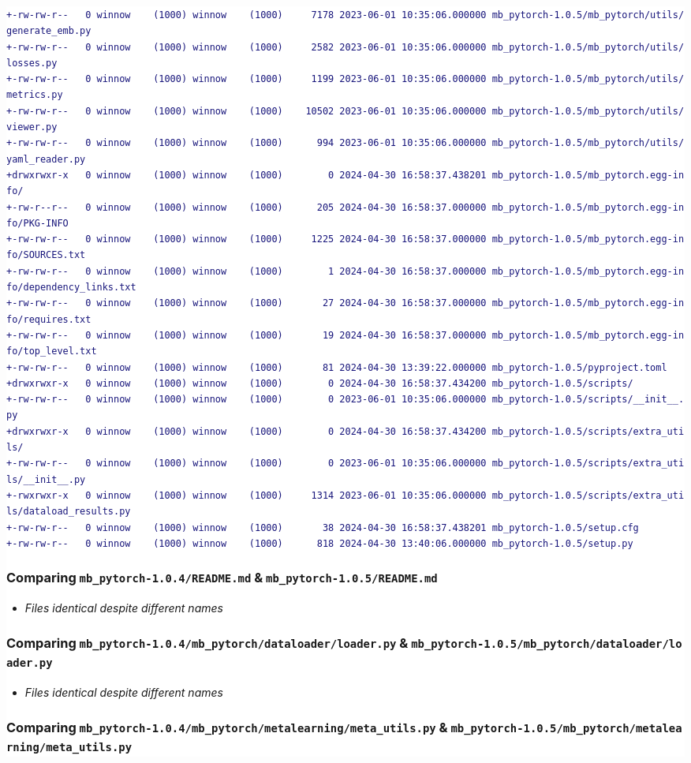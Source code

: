 ```diff
+-rw-rw-r--   0 winnow    (1000) winnow    (1000)     7178 2023-06-01 10:35:06.000000 mb_pytorch-1.0.5/mb_pytorch/utils/generate_emb.py
+-rw-rw-r--   0 winnow    (1000) winnow    (1000)     2582 2023-06-01 10:35:06.000000 mb_pytorch-1.0.5/mb_pytorch/utils/losses.py
+-rw-rw-r--   0 winnow    (1000) winnow    (1000)     1199 2023-06-01 10:35:06.000000 mb_pytorch-1.0.5/mb_pytorch/utils/metrics.py
+-rw-rw-r--   0 winnow    (1000) winnow    (1000)    10502 2023-06-01 10:35:06.000000 mb_pytorch-1.0.5/mb_pytorch/utils/viewer.py
+-rw-rw-r--   0 winnow    (1000) winnow    (1000)      994 2023-06-01 10:35:06.000000 mb_pytorch-1.0.5/mb_pytorch/utils/yaml_reader.py
+drwxrwxr-x   0 winnow    (1000) winnow    (1000)        0 2024-04-30 16:58:37.438201 mb_pytorch-1.0.5/mb_pytorch.egg-info/
+-rw-r--r--   0 winnow    (1000) winnow    (1000)      205 2024-04-30 16:58:37.000000 mb_pytorch-1.0.5/mb_pytorch.egg-info/PKG-INFO
+-rw-rw-r--   0 winnow    (1000) winnow    (1000)     1225 2024-04-30 16:58:37.000000 mb_pytorch-1.0.5/mb_pytorch.egg-info/SOURCES.txt
+-rw-rw-r--   0 winnow    (1000) winnow    (1000)        1 2024-04-30 16:58:37.000000 mb_pytorch-1.0.5/mb_pytorch.egg-info/dependency_links.txt
+-rw-rw-r--   0 winnow    (1000) winnow    (1000)       27 2024-04-30 16:58:37.000000 mb_pytorch-1.0.5/mb_pytorch.egg-info/requires.txt
+-rw-rw-r--   0 winnow    (1000) winnow    (1000)       19 2024-04-30 16:58:37.000000 mb_pytorch-1.0.5/mb_pytorch.egg-info/top_level.txt
+-rw-rw-r--   0 winnow    (1000) winnow    (1000)       81 2024-04-30 13:39:22.000000 mb_pytorch-1.0.5/pyproject.toml
+drwxrwxr-x   0 winnow    (1000) winnow    (1000)        0 2024-04-30 16:58:37.434200 mb_pytorch-1.0.5/scripts/
+-rw-rw-r--   0 winnow    (1000) winnow    (1000)        0 2023-06-01 10:35:06.000000 mb_pytorch-1.0.5/scripts/__init__.py
+drwxrwxr-x   0 winnow    (1000) winnow    (1000)        0 2024-04-30 16:58:37.434200 mb_pytorch-1.0.5/scripts/extra_utils/
+-rw-rw-r--   0 winnow    (1000) winnow    (1000)        0 2023-06-01 10:35:06.000000 mb_pytorch-1.0.5/scripts/extra_utils/__init__.py
+-rwxrwxr-x   0 winnow    (1000) winnow    (1000)     1314 2023-06-01 10:35:06.000000 mb_pytorch-1.0.5/scripts/extra_utils/dataload_results.py
+-rw-rw-r--   0 winnow    (1000) winnow    (1000)       38 2024-04-30 16:58:37.438201 mb_pytorch-1.0.5/setup.cfg
+-rw-rw-r--   0 winnow    (1000) winnow    (1000)      818 2024-04-30 13:40:06.000000 mb_pytorch-1.0.5/setup.py
```

### Comparing `mb_pytorch-1.0.4/README.md` & `mb_pytorch-1.0.5/README.md`

 * *Files identical despite different names*

### Comparing `mb_pytorch-1.0.4/mb_pytorch/dataloader/loader.py` & `mb_pytorch-1.0.5/mb_pytorch/dataloader/loader.py`

 * *Files identical despite different names*

### Comparing `mb_pytorch-1.0.4/mb_pytorch/metalearning/meta_utils.py` & `mb_pytorch-1.0.5/mb_pytorch/metalearning/meta_utils.py`
